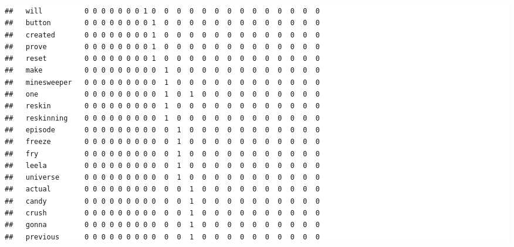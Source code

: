    ##   will          0 0 0 0 0 0 0 1 0  0  0  0  0  0  0  0  0  0  0  0  0  0
    ##   button        0 0 0 0 0 0 0 0 1  0  0  0  0  0  0  0  0  0  0  0  0  0
    ##   created       0 0 0 0 0 0 0 0 1  0  0  0  0  0  0  0  0  0  0  0  0  0
    ##   prove         0 0 0 0 0 0 0 0 1  0  0  0  0  0  0  0  0  0  0  0  0  0
    ##   reset         0 0 0 0 0 0 0 0 1  0  0  0  0  0  0  0  0  0  0  0  0  0
    ##   make          0 0 0 0 0 0 0 0 0  1  0  0  0  0  0  0  0  0  0  0  0  0
    ##   minesweeper   0 0 0 0 0 0 0 0 0  1  0  0  0  0  0  0  0  0  0  0  0  0
    ##   one           0 0 0 0 0 0 0 0 0  1  0  1  0  0  0  0  0  0  0  0  0  0
    ##   reskin        0 0 0 0 0 0 0 0 0  1  0  0  0  0  0  0  0  0  0  0  0  0
    ##   reskinning    0 0 0 0 0 0 0 0 0  1  0  0  0  0  0  0  0  0  0  0  0  0
    ##   episode       0 0 0 0 0 0 0 0 0  0  1  0  0  0  0  0  0  0  0  0  0  0
    ##   freeze        0 0 0 0 0 0 0 0 0  0  1  0  0  0  0  0  0  0  0  0  0  0
    ##   fry           0 0 0 0 0 0 0 0 0  0  1  0  0  0  0  0  0  0  0  0  0  0
    ##   leela         0 0 0 0 0 0 0 0 0  0  1  0  0  0  0  0  0  0  0  0  0  0
    ##   universe      0 0 0 0 0 0 0 0 0  0  1  0  0  0  0  0  0  0  0  0  0  0
    ##   actual        0 0 0 0 0 0 0 0 0  0  0  1  0  0  0  0  0  0  0  0  0  0
    ##   candy         0 0 0 0 0 0 0 0 0  0  0  1  0  0  0  0  0  0  0  0  0  0
    ##   crush         0 0 0 0 0 0 0 0 0  0  0  1  0  0  0  0  0  0  0  0  0  0
    ##   gonna         0 0 0 0 0 0 0 0 0  0  0  1  0  0  0  0  0  0  0  0  0  0
    ##   previous      0 0 0 0 0 0 0 0 0  0  0  1  0  0  0  0  0  0  0  0  0  0